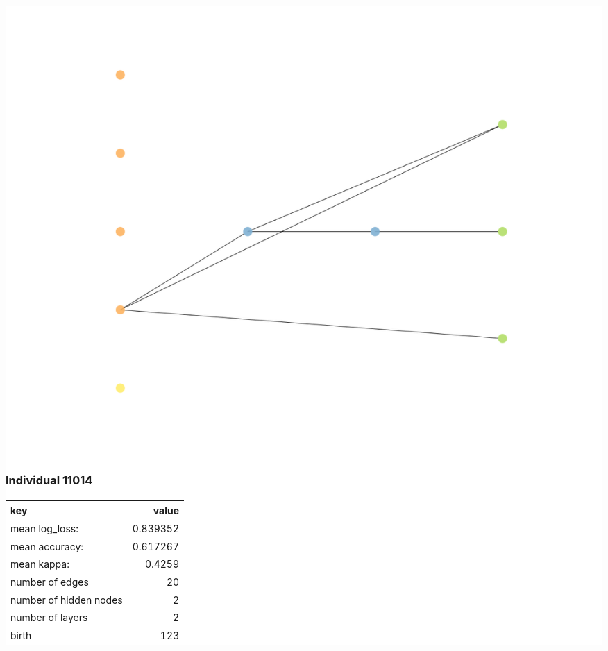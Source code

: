 ![Network of individual 17420](media/network_17420.svg)


### Individual 11014


| key                    |      value |
|:-----------------------|-----------:|
| mean log_loss:         |   0.839352 |
| mean accuracy:         |   0.617267 |
| mean kappa:            |   0.4259   |
| number of edges        |  20        |
| number of hidden nodes |   2        |
| number of layers       |   2        |
| birth                  | 123        |
